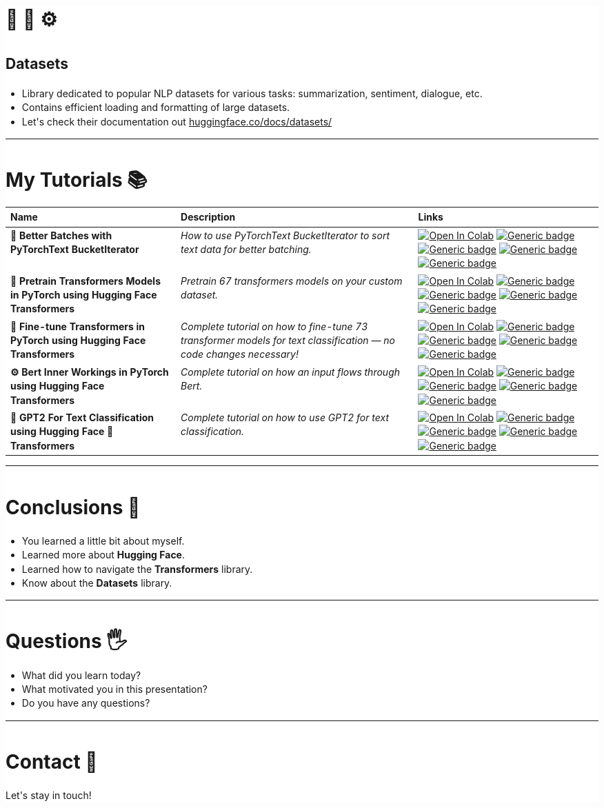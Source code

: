 # 🤔 🤗 ⚙️

## Datasets

* Library dedicated to popular NLP datasets for various tasks: summarization, sentiment, dialogue, etc.
* Contains efficient loading and formatting of large datasets.
* Let's check their documentation out [huggingface.co/docs/datasets/](https://huggingface.co/docs/datasets/)

---
# My Tutorials 📚

| Name 	| Description 	| Links 	|
|:- |:- |:- |
| **:grapes: Better Batches with PyTorchText BucketIterator** | *How to use PyTorchText BucketIterator to sort text data for better batching.* |[![Open In Colab](https://colab.research.google.com/assets/colab-badge.svg)](https://colab.research.google.com/github/gmihaila/ml_things/blob/master/notebooks/pytorch/pytorchtext_bucketiterator.ipynb) [![Generic badge](https://img.shields.io/badge/GitHub-Source-greensvg)](https://github.com/gmihaila/ml_things/blob/master/notebooks/pytorch/pytorchtext_bucketiterator.ipynb) [![Generic badge](https://img.shields.io/badge/Download-Notebook-red.svg)](https://www.dropbox.com/s/7gyq6qup6y43z9b/pytorchtext_bucketiterator.ipynb?dl=1) [![Generic badge](https://img.shields.io/badge/Article-Medium-black.svg)](https://gmihaila.medium.com/better-batches-with-pytorchtext-bucketiterator-12804a545e2a) [![Generic badge](https://img.shields.io/badge/Blog-Post-blue.svg)](https://gmihaila.github.io/tutorial_notebooks/pytorchtext_bucketiterator/) |
| **:dog: Pretrain Transformers Models in PyTorch using Hugging Face Transformers** | *Pretrain 67 transformers models on your custom dataset.* |[![Open In Colab](https://colab.research.google.com/assets/colab-badge.svg)](https://colab.research.google.com/github/gmihaila/ml_things/blob/master/notebooks/pytorch/pretrain_transformers_pytorch.ipynb) [![Generic badge](https://img.shields.io/badge/GitHub-Source-greensvg)](https://github.com/gmihaila/ml_things/blob/master/notebooks/pytorch/pretrain_transformers_pytorch.ipynb) [![Generic badge](https://img.shields.io/badge/Download-Notebook-red.svg)](https://www.dropbox.com/s/rkq79hwzhqa6x8k/pretrain_transformers_pytorch.ipynb?dl=1) [![Generic badge](https://img.shields.io/badge/Article-Medium-black.svg)](https://gmihaila.medium.com/pretrain-transformers-models-in-pytorch-using-transformers-ecaaec00fbaa) [![Generic badge](https://img.shields.io/badge/Blog-Post-blue.svg)](https://gmihaila.github.io/tutorial_notebooks/pretrain_transformers_pytorch/) |
| **:violin: Fine-tune Transformers in PyTorch using Hugging Face Transformers** | *Complete tutorial on how to fine-tune 73 transformer models for text classification — no code changes necessary!* |[![Open In Colab](https://colab.research.google.com/assets/colab-badge.svg)](https://colab.research.google.com/github/gmihaila/ml_things/blob/master/notebooks/pytorch/finetune_transformers_pytorch.ipynb) [![Generic badge](https://img.shields.io/badge/GitHub-Source-greensvg)](https://github.com/gmihaila/ml_things/blob/master/notebooks/pytorch/finetune_transformers_pytorch.ipynb) [![Generic badge](https://img.shields.io/badge/Download-Notebook-red.svg)](https://www.dropbox.com/s/tsqicfqgt8v87ae/finetune_transformers_pytorch.ipynb?dl=1) [![Generic badge](https://img.shields.io/badge/Article-Medium-black.svg)](https://medium.com/@gmihaila/fine-tune-transformers-in-pytorch-using-transformers-57b40450635) [![Generic badge](https://img.shields.io/badge/Blog-Post-blue.svg)](https://gmihaila.github.io/tutorial_notebooks/finetune_transformers_pytorch/)|
| **⚙️ Bert Inner Workings in PyTorch using Hugging Face Transformers** | *Complete tutorial on how an input flows through Bert.* |[![Open In Colab](https://colab.research.google.com/assets/colab-badge.svg)](https://colab.research.google.com/github/gmihaila/ml_things/blob/master/notebooks/pytorch/bert_inner_workings.ipynb) [![Generic badge](https://img.shields.io/badge/GitHub-Source-greensvg)](https://github.com/gmihaila/ml_things/blob/master/notebooks/pytorch/bert_inner_workings.ipynb) [![Generic badge](https://img.shields.io/badge/Download-Notebook-red.svg)](https://www.dropbox.com/s/jeftyo6cebfkma2/bert_inner_workings.ipynb?dl=1) [![Generic badge](https://img.shields.io/badge/Article-Medium-black.svg)](https://gmihaila.medium.com/%EF%B8%8F-bert-inner-workings-1c3054cd1591) [![Generic badge](https://img.shields.io/badge/Blog-Post-blue.svg)](https://gmihaila.github.io/tutorial_notebooks/bert_inner_workings/)|
| **🎱 GPT2 For Text Classification using Hugging Face 🤗 Transformers** | *Complete tutorial on how to use GPT2 for text classification.* |[![Open In Colab](https://colab.research.google.com/assets/colab-badge.svg)](https://colab.research.google.com/github/gmihaila/ml_things/blob/master/notebooks/pytorch/gpt2_finetune_classification.ipynb) [![Generic badge](https://img.shields.io/badge/GitHub-Source-greensvg)](https://github.com/gmihaila/ml_things/blob/master/notebooks/pytorch/gpt2_finetune_classification.ipynb) [![Generic badge](https://img.shields.io/badge/Download-Notebook-red.svg)](https://www.dropbox.com/s/6t6kvlewoabwxqw/gpt2_finetune_classification.ipynb?dl=1) [![Generic badge](https://img.shields.io/badge/Article-Medium-black.svg)](https://gmihaila.medium.com/gpt2-for-text-classification-using-hugging-face-transformers-574555451832) [![Generic badge](https://img.shields.io/badge/Blog-Post-blue.svg)](https://gmihaila.github.io/tutorial_notebooks/gpt2_finetune_classification/)|


---
# Conclusions 🤔

* You learned a little bit about myself.
* Learned more about **Hugging Face**.
* Learned how to navigate the **Transformers** library.
* Know about the **Datasets** library.

---
# Questions 🖐

- What did you learn today?
- What motivated you in this presentation?
- Do you have any questions?

---
# Contact 🎣

Let's stay in touch!
